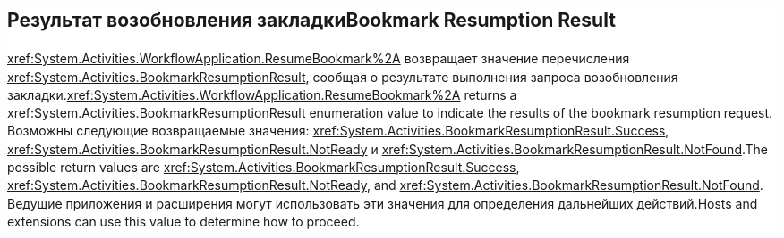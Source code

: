 ## <a name="bookmark-resumption-result"></a><span data-ttu-id="71b18-129">Результат возобновления закладки</span><span class="sxs-lookup"><span data-stu-id="71b18-129">Bookmark Resumption Result</span></span>  
 <span data-ttu-id="71b18-130"><xref:System.Activities.WorkflowApplication.ResumeBookmark%2A> возвращает значение перечисления <xref:System.Activities.BookmarkResumptionResult>, сообщая о результате выполнения запроса возобновления закладки.</span><span class="sxs-lookup"><span data-stu-id="71b18-130"><xref:System.Activities.WorkflowApplication.ResumeBookmark%2A> returns a <xref:System.Activities.BookmarkResumptionResult> enumeration value to indicate the results of the bookmark resumption request.</span></span> <span data-ttu-id="71b18-131">Возможны следующие возвращаемые значения: <xref:System.Activities.BookmarkResumptionResult.Success>, <xref:System.Activities.BookmarkResumptionResult.NotReady> и <xref:System.Activities.BookmarkResumptionResult.NotFound>.</span><span class="sxs-lookup"><span data-stu-id="71b18-131">The possible return values are <xref:System.Activities.BookmarkResumptionResult.Success>, <xref:System.Activities.BookmarkResumptionResult.NotReady>, and <xref:System.Activities.BookmarkResumptionResult.NotFound>.</span></span> <span data-ttu-id="71b18-132">Ведущие приложения и расширения могут использовать эти значения для определения дальнейших действий.</span><span class="sxs-lookup"><span data-stu-id="71b18-132">Hosts and extensions can use this value to determine how to proceed.</span></span>
